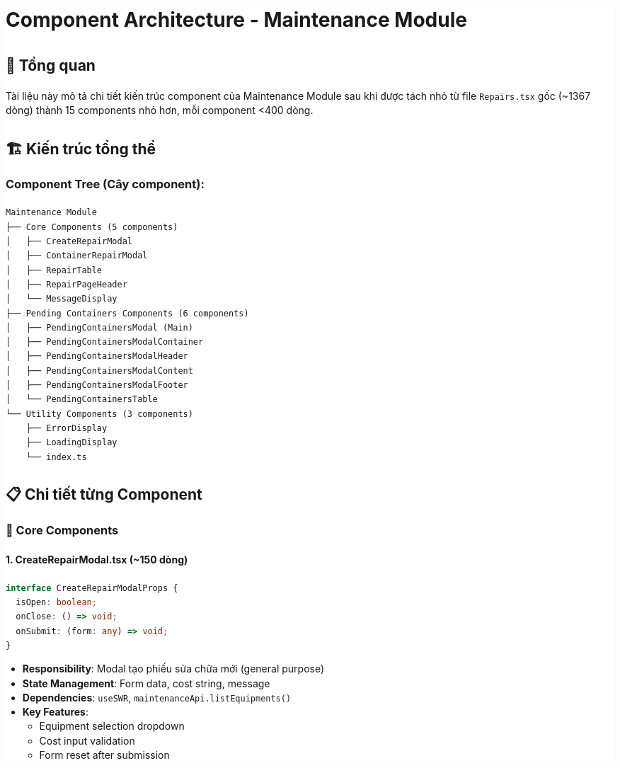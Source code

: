# Component Architecture - Maintenance Module

## 🎯 **Tổng quan**

Tài liệu này mô tả chi tiết kiến trúc component của Maintenance Module sau khi được tách nhỏ từ file `Repairs.tsx` gốc (~1367 dòng) thành 15 components nhỏ hơn, mỗi component <400 dòng.

## 🏗️ **Kiến trúc tổng thể**

### **Component Tree (Cây component):**
```
Maintenance Module
├── Core Components (5 components)
│   ├── CreateRepairModal
│   ├── ContainerRepairModal
│   ├── RepairTable
│   ├── RepairPageHeader
│   └── MessageDisplay
├── Pending Containers Components (6 components)
│   ├── PendingContainersModal (Main)
│   ├── PendingContainersModalContainer
│   ├── PendingContainersModalHeader
│   ├── PendingContainersModalContent
│   ├── PendingContainersModalFooter
│   └── PendingContainersTable
└── Utility Components (3 components)
    ├── ErrorDisplay
    ├── LoadingDisplay
    └── index.ts
```

## 📋 **Chi tiết từng Component**

### **🔧 Core Components**

#### **1. CreateRepairModal.tsx (~150 dòng)**
```typescript
interface CreateRepairModalProps {
  isOpen: boolean;
  onClose: () => void;
  onSubmit: (form: any) => void;
}
```
- **Responsibility**: Modal tạo phiếu sửa chữa mới (general purpose)
- **State Management**: Form data, cost string, message
- **Dependencies**: `useSWR`, `maintenanceApi.listEquipments()`
- **Key Features**: 
  - Equipment selection dropdown
  - Cost input validation
  - Form reset after submission
